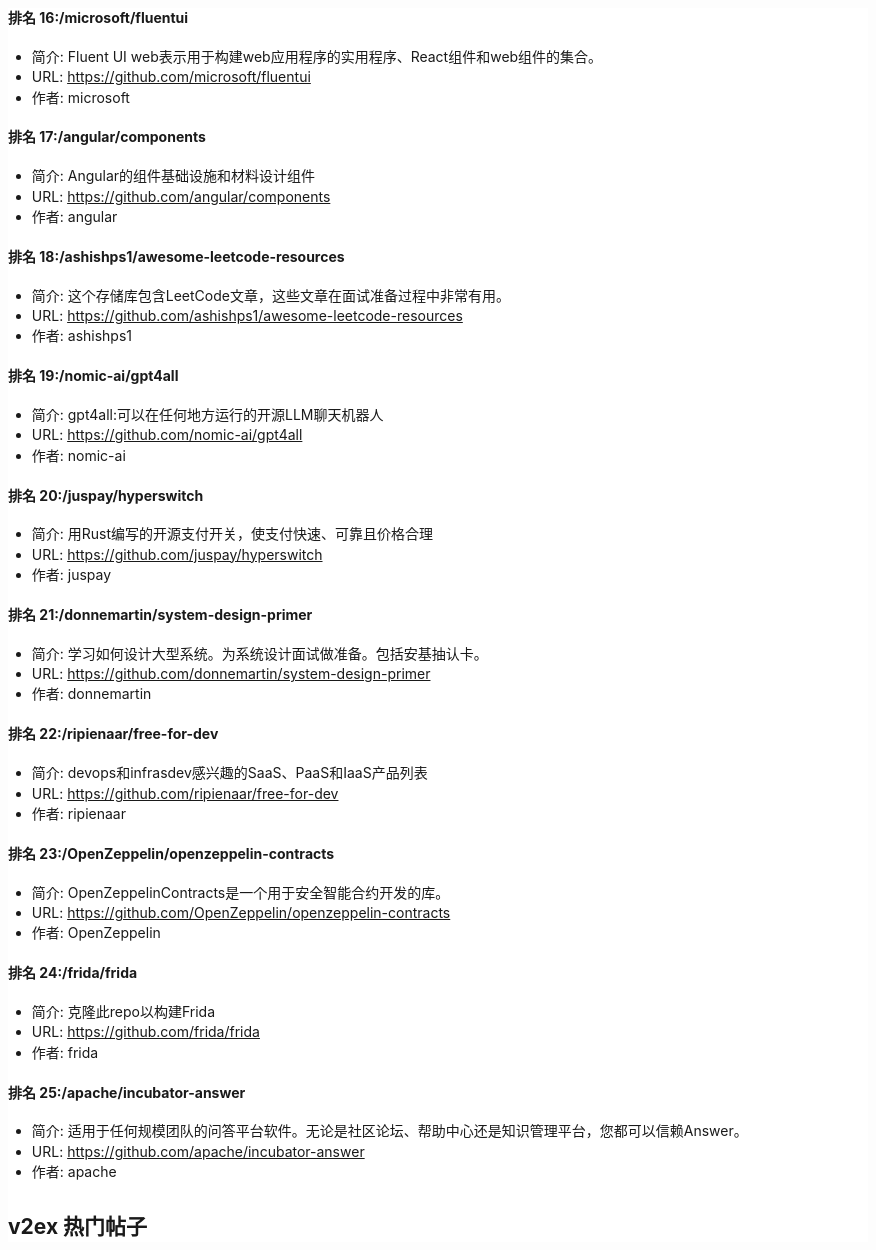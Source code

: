 #### 排名 16:/microsoft/fluentui
- 简介: Fluent UI web表示用于构建web应用程序的实用程序、React组件和web组件的集合。
- URL: https://github.com/microsoft/fluentui
- 作者: microsoft 

#### 排名 17:/angular/components
- 简介: Angular的组件基础设施和材料设计组件
- URL: https://github.com/angular/components
- 作者: angular 

#### 排名 18:/ashishps1/awesome-leetcode-resources
- 简介: 这个存储库包含LeetCode文章，这些文章在面试准备过程中非常有用。
- URL: https://github.com/ashishps1/awesome-leetcode-resources
- 作者: ashishps1 

#### 排名 19:/nomic-ai/gpt4all
- 简介: gpt4all:可以在任何地方运行的开源LLM聊天机器人
- URL: https://github.com/nomic-ai/gpt4all
- 作者: nomic-ai 

#### 排名 20:/juspay/hyperswitch
- 简介: 用Rust编写的开源支付开关，使支付快速、可靠且价格合理
- URL: https://github.com/juspay/hyperswitch
- 作者: juspay 

#### 排名 21:/donnemartin/system-design-primer
- 简介: 学习如何设计大型系统。为系统设计面试做准备。包括安基抽认卡。
- URL: https://github.com/donnemartin/system-design-primer
- 作者: donnemartin 

#### 排名 22:/ripienaar/free-for-dev
- 简介: devops和infrasdev感兴趣的SaaS、PaaS和IaaS产品列表
- URL: https://github.com/ripienaar/free-for-dev
- 作者: ripienaar 

#### 排名 23:/OpenZeppelin/openzeppelin-contracts
- 简介: OpenZeppelinContracts是一个用于安全智能合约开发的库。
- URL: https://github.com/OpenZeppelin/openzeppelin-contracts
- 作者: OpenZeppelin 

#### 排名 24:/frida/frida
- 简介: 克隆此repo以构建Frida
- URL: https://github.com/frida/frida
- 作者: frida 

#### 排名 25:/apache/incubator-answer
- 简介: 适用于任何规模团队的问答平台软件。无论是社区论坛、帮助中心还是知识管理平台，您都可以信赖Answer。
- URL: https://github.com/apache/incubator-answer
- 作者: apache 

## v2ex 热门帖子

